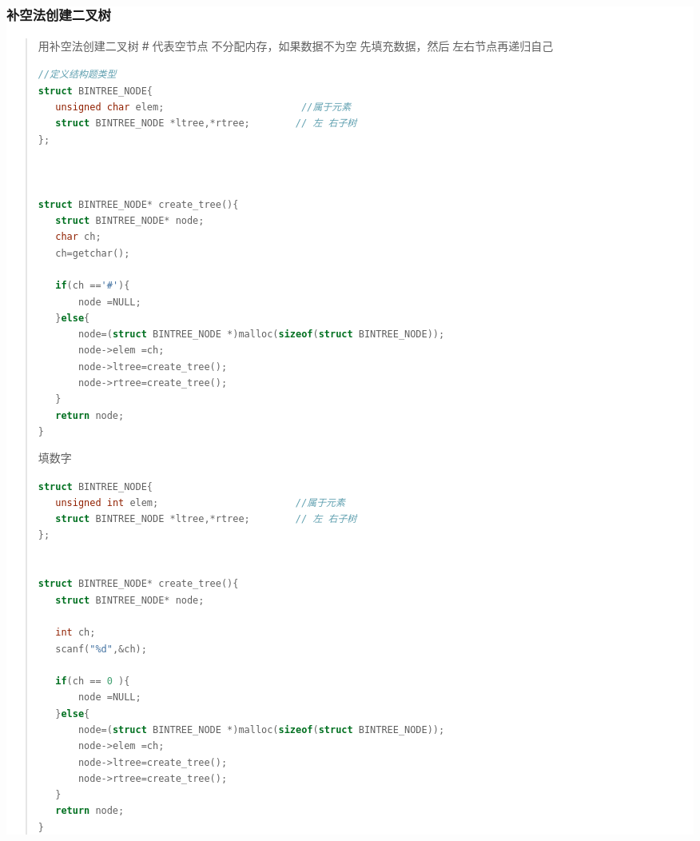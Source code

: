 ### 补空法创建二叉树

>
>
>用补空法创建二叉树 # 代表空节点 不分配内存，如果数据不为空 先填充数据，然后 左右节点再递归自己
>
>```c
>//定义结构题类型
>struct BINTREE_NODE{
>    unsigned char elem;                        //属于元素
>    struct BINTREE_NODE *ltree,*rtree;        // 左 右子树
>};
>
>
>
>struct BINTREE_NODE* create_tree(){
>    struct BINTREE_NODE* node;
>    char ch;
>    ch=getchar();
>
>    if(ch =='#'){
>        node =NULL;
>    }else{
>        node=(struct BINTREE_NODE *)malloc(sizeof(struct BINTREE_NODE));
>        node->elem =ch;
>        node->ltree=create_tree();
>        node->rtree=create_tree();
>    }
>    return node;
>}
>
>```
>
>填数字
>
>```c
>struct BINTREE_NODE{
>    unsigned int elem;                        //属于元素
>    struct BINTREE_NODE *ltree,*rtree;        // 左 右子树
>};
>
>
>struct BINTREE_NODE* create_tree(){
>    struct BINTREE_NODE* node;
>
>    int ch;
>    scanf("%d",&ch);
>
>    if(ch == 0 ){
>        node =NULL;
>    }else{
>        node=(struct BINTREE_NODE *)malloc(sizeof(struct BINTREE_NODE));
>        node->elem =ch;
>        node->ltree=create_tree();
>        node->rtree=create_tree();
>    }
>    return node;
>}
>```
>
>
